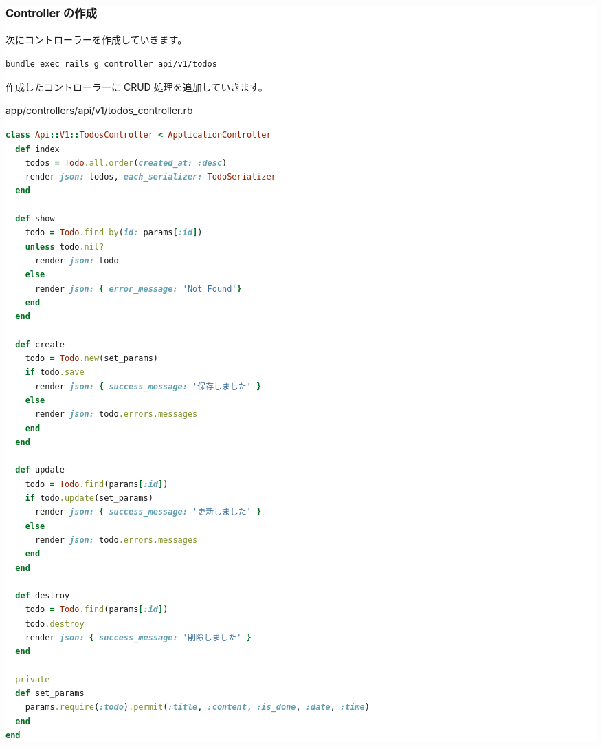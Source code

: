 ### Controller の作成

次にコントローラーを作成していきます。

```
bundle exec rails g controller api/v1/todos
```

作成したコントローラーに CRUD 処理を追加していきます。

app/controllers/api/v1/todos_controller.rb

```rb
class Api::V1::TodosController < ApplicationController
  def index
    todos = Todo.all.order(created_at: :desc)
    render json: todos, each_serializer: TodoSerializer
  end

  def show
    todo = Todo.find_by(id: params[:id])
    unless todo.nil?
      render json: todo
    else
      render json: { error_message: 'Not Found'}
    end
  end

  def create
    todo = Todo.new(set_params)
    if todo.save
      render json: { success_message: '保存しました' }
    else
      render json: todo.errors.messages
    end
  end

  def update
    todo = Todo.find(params[:id])
    if todo.update(set_params)
      render json: { success_message: '更新しました' }
    else
      render json: todo.errors.messages
    end
  end

  def destroy
    todo = Todo.find(params[:id])
    todo.destroy
    render json: { success_message: '削除しました' }
  end

  private
  def set_params
    params.require(:todo).permit(:title, :content, :is_done, :date, :time)
  end
end

```
